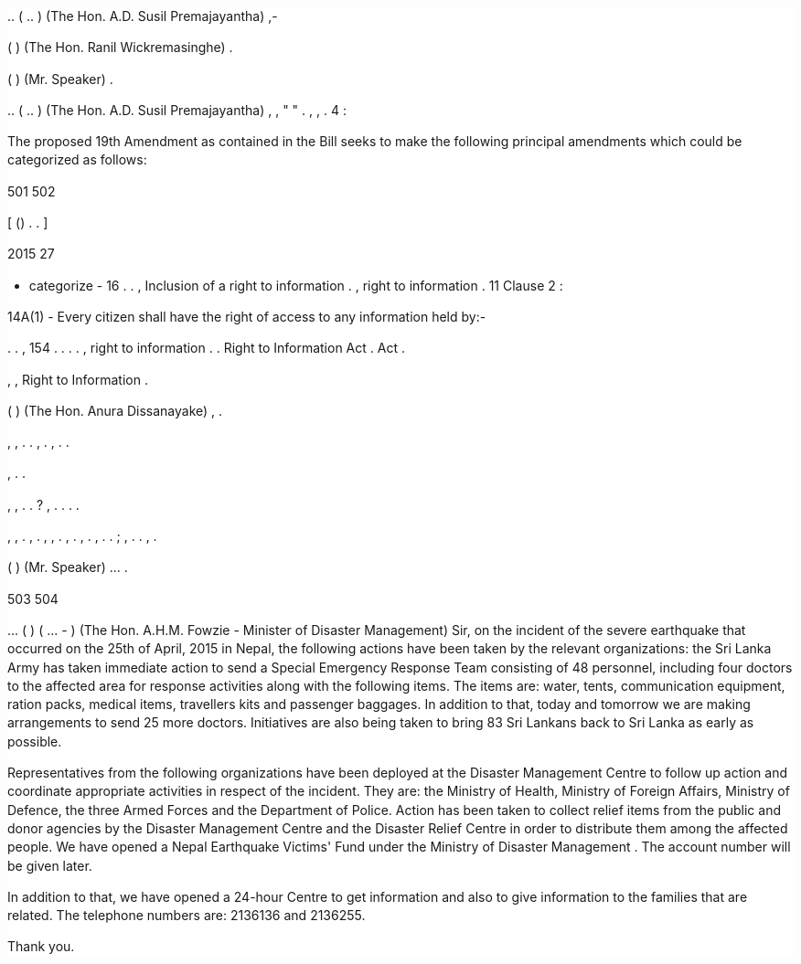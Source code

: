 .. ( .. ) (The Hon. A.D. Susil Premajayantha) ,-

( ) (The Hon. Ranil Wickremasinghe) .

( ) (Mr. Speaker) .

.. ( .. ) (The Hon. A.D. Susil Premajayantha) , , " " . , , . 4 :

The proposed 19th Amendment as contained in the Bill seeks to make the following principal amendments which could be categorized as follows:

501 502

[ () . . ]

2015 27

- categorize - 16 . . , Inclusion of a right to information . , right to information . 11 Clause 2 :

14A(1) - Every citizen shall have the right of access to any information held by:-

. . , 154 . . . . , right to information . . Right to Information Act . Act .

, , Right to Information .

( ) (The Hon. Anura Dissanayake) , .

, , . . , . , . .

, . .

, , . . ? , . . . .

, , . , . , , . , . , . , . . ; , . . , .

( ) (Mr. Speaker) ... .

503 504

... ( ) ( ... - ) (The Hon. A.H.M. Fowzie - Minister of Disaster Management) Sir, on the incident of the severe earthquake that occurred on the 25th of April, 2015 in Nepal, the following actions have been taken by the relevant organizations: the Sri Lanka Army has taken immediate action to send a Special Emergency Response Team consisting of 48 personnel, including four doctors to the affected area for response activities along with the following items. The items are: water, tents, communication equipment, ration packs, medical items, travellers kits and passenger baggages. In addition to that, today and tomorrow we are making arrangements to send 25 more doctors. Initiatives are also being taken to bring 83 Sri Lankans back to Sri Lanka as early as possible.

Representatives from the following organizations have been deployed at the Disaster Management Centre to follow up action and coordinate appropriate activities in respect of the incident. They are: the Ministry of Health, Ministry of Foreign Affairs, Ministry of Defence, the three Armed Forces and the Department of Police. Action has been taken to collect relief items from the public and donor agencies by the Disaster Management Centre and the Disaster Relief Centre in order to distribute them among the affected people. We have opened a Nepal Earthquake Victims' Fund under the Ministry of Disaster Management . The account number will be given later.

In addition to that, we have opened a 24-hour Centre to get information and also to give information to the families that are related. The telephone numbers are: 2136136 and 2136255.

Thank you.
